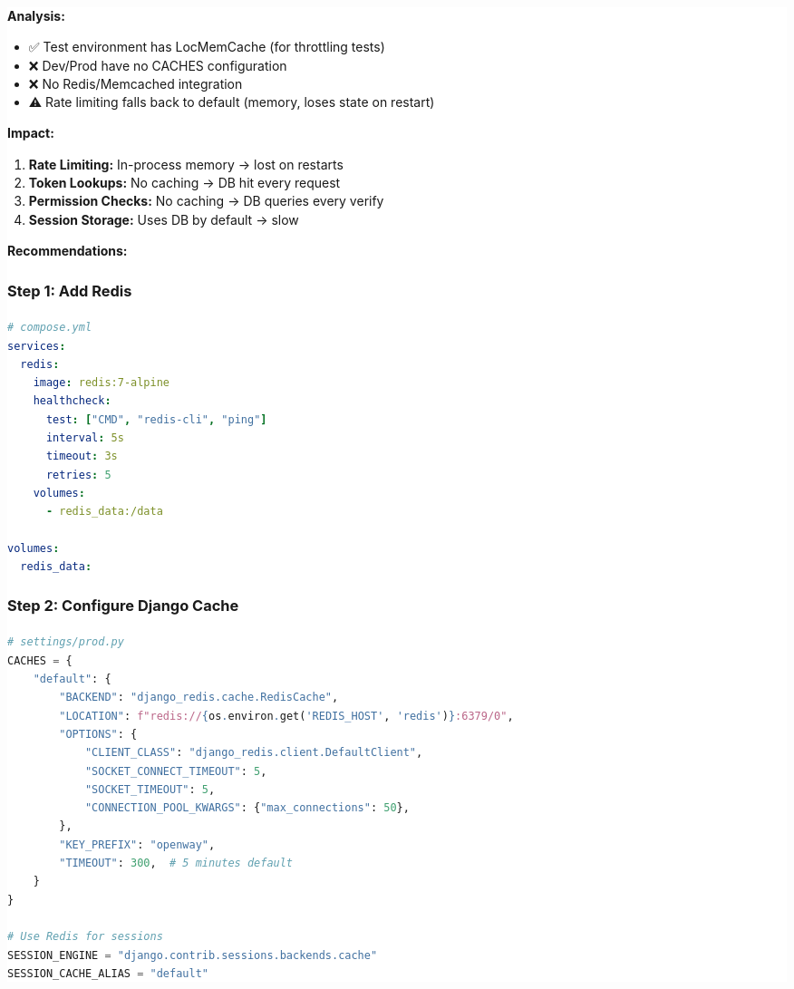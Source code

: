 **Analysis:**

- ✅ Test environment has LocMemCache (for throttling tests)
- ❌ Dev/Prod have no CACHES configuration
- ❌ No Redis/Memcached integration
- ⚠️ Rate limiting falls back to default (memory, loses state on restart)

**Impact:**

1. **Rate Limiting:** In-process memory → lost on restarts
2. **Token Lookups:** No caching → DB hit every request
3. **Permission Checks:** No caching → DB queries every verify
4. **Session Storage:** Uses DB by default → slow

**Recommendations:**

### Step 1: Add Redis

```yaml
# compose.yml
services:
  redis:
    image: redis:7-alpine
    healthcheck:
      test: ["CMD", "redis-cli", "ping"]
      interval: 5s
      timeout: 3s
      retries: 5
    volumes:
      - redis_data:/data

volumes:
  redis_data:
```

### Step 2: Configure Django Cache

```python
# settings/prod.py
CACHES = {
    "default": {
        "BACKEND": "django_redis.cache.RedisCache",
        "LOCATION": f"redis://{os.environ.get('REDIS_HOST', 'redis')}:6379/0",
        "OPTIONS": {
            "CLIENT_CLASS": "django_redis.client.DefaultClient",
            "SOCKET_CONNECT_TIMEOUT": 5,
            "SOCKET_TIMEOUT": 5,
            "CONNECTION_POOL_KWARGS": {"max_connections": 50},
        },
        "KEY_PREFIX": "openway",
        "TIMEOUT": 300,  # 5 minutes default
    }
}

# Use Redis for sessions
SESSION_ENGINE = "django.contrib.sessions.backends.cache"
SESSION_CACHE_ALIAS = "default"
```
